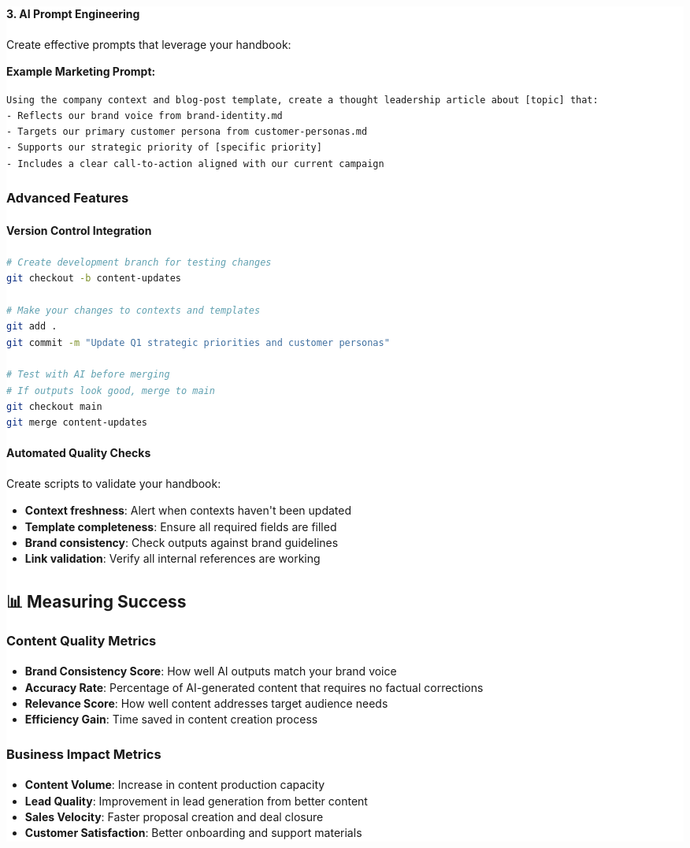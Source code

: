 #### 3. AI Prompt Engineering
Create effective prompts that leverage your handbook:

**Example Marketing Prompt:**
```
Using the company context and blog-post template, create a thought leadership article about [topic] that:
- Reflects our brand voice from brand-identity.md
- Targets our primary customer persona from customer-personas.md  
- Supports our strategic priority of [specific priority]
- Includes a clear call-to-action aligned with our current campaign
```

### Advanced Features

#### Version Control Integration
```bash
# Create development branch for testing changes
git checkout -b content-updates

# Make your changes to contexts and templates
git add .
git commit -m "Update Q1 strategic priorities and customer personas"

# Test with AI before merging
# If outputs look good, merge to main
git checkout main
git merge content-updates
```

#### Automated Quality Checks
Create scripts to validate your handbook:
- **Context freshness**: Alert when contexts haven't been updated
- **Template completeness**: Ensure all required fields are filled
- **Brand consistency**: Check outputs against brand guidelines
- **Link validation**: Verify all internal references are working

## 📊 Measuring Success

### Content Quality Metrics
- **Brand Consistency Score**: How well AI outputs match your brand voice
- **Accuracy Rate**: Percentage of AI-generated content that requires no factual corrections
- **Relevance Score**: How well content addresses target audience needs
- **Efficiency Gain**: Time saved in content creation process

### Business Impact Metrics
- **Content Volume**: Increase in content production capacity
- **Lead Quality**: Improvement in lead generation from better content
- **Sales Velocity**: Faster proposal creation and deal closure
- **Customer Satisfaction**: Better onboarding and support materials

